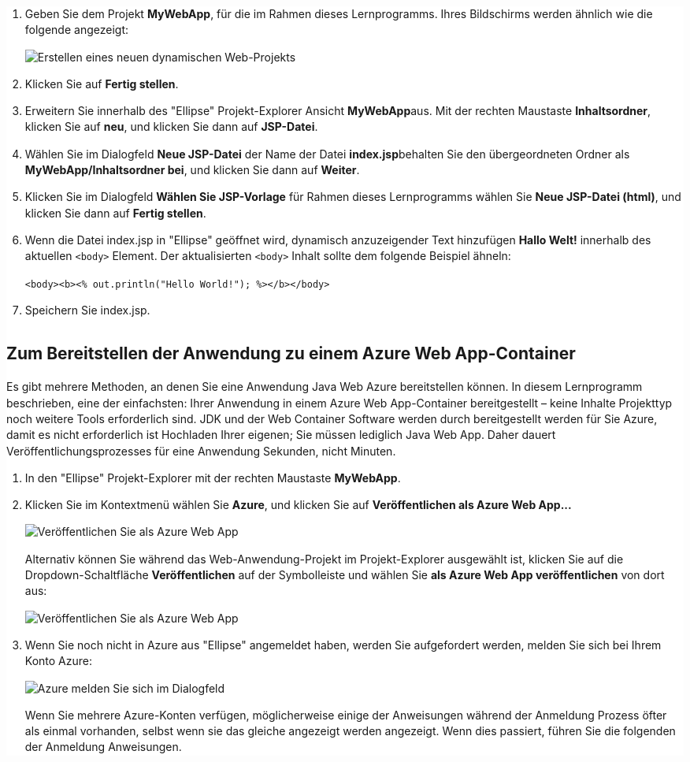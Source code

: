 1. Geben Sie dem Projekt **MyWebApp**, für die im Rahmen dieses Lernprogramms. Ihres Bildschirms werden ähnlich wie die folgende angezeigt:

    ![Erstellen eines neuen dynamischen Web-Projekts][02]

1. Klicken Sie auf **Fertig stellen**.

1. Erweitern Sie innerhalb des "Ellipse" Projekt-Explorer Ansicht **MyWebApp**aus. Mit der rechten Maustaste **Inhaltsordner**, klicken Sie auf **neu**, und klicken Sie dann auf **JSP-Datei**.

1. Wählen Sie im Dialogfeld **Neue JSP-Datei** der Name der Datei **index.jsp**behalten Sie den übergeordneten Ordner als **MyWebApp/Inhaltsordner bei**, und klicken Sie dann auf **Weiter**.

1. Klicken Sie im Dialogfeld **Wählen Sie JSP-Vorlage** für Rahmen dieses Lernprogramms wählen Sie **Neue JSP-Datei (html)**, und klicken Sie dann auf **Fertig stellen**.

1. Wenn die Datei index.jsp in "Ellipse" geöffnet wird, dynamisch anzuzeigender Text hinzufügen **Hallo Welt!** innerhalb des aktuellen `<body>` Element. Der aktualisierten `<body>` Inhalt sollte dem folgende Beispiel ähneln:

    `<body><b><% out.println("Hello World!"); %></b></body>` 

1. Speichern Sie index.jsp.

## <a name="to-deploy-your-application-to-an-azure-web-app-container"></a>Zum Bereitstellen der Anwendung zu einem Azure Web App-Container

Es gibt mehrere Methoden, an denen Sie eine Anwendung Java Web Azure bereitstellen können. In diesem Lernprogramm beschrieben, eine der einfachsten: Ihrer Anwendung in einem Azure Web App-Container bereitgestellt – keine Inhalte Projekttyp noch weitere Tools erforderlich sind. JDK und der Web Container Software werden durch bereitgestellt werden für Sie Azure, damit es nicht erforderlich ist Hochladen Ihrer eigenen; Sie müssen lediglich Java Web App. Daher dauert Veröffentlichungsprozesses für eine Anwendung Sekunden, nicht Minuten.

1. In den "Ellipse" Projekt-Explorer mit der rechten Maustaste **MyWebApp**.

1. Klicken Sie im Kontextmenü wählen Sie **Azure**, und klicken Sie auf **Veröffentlichen als Azure Web App...**

    ![Veröffentlichen Sie als Azure Web App][03]
   
    Alternativ können Sie während das Web-Anwendung-Projekt im Projekt-Explorer ausgewählt ist, klicken Sie auf die Dropdown-Schaltfläche **Veröffentlichen** auf der Symbolleiste und wählen Sie **als Azure Web App veröffentlichen** von dort aus:
   
    ![Veröffentlichen Sie als Azure Web App][14]
   
1. Wenn Sie noch nicht in Azure aus "Ellipse" angemeldet haben, werden Sie aufgefordert werden, melden Sie sich bei Ihrem Konto Azure:

    ![Azure melden Sie sich im Dialogfeld][04]
   
    Wenn Sie mehrere Azure-Konten verfügen, möglicherweise einige der Anweisungen während der Anmeldung Prozess öfter als einmal vorhanden, selbst wenn sie das gleiche angezeigt werden angezeigt. Wenn dies passiert, führen Sie die folgenden der Anmeldung Anweisungen.


[Azure-Toolkit für "Ellipse"]: ../azure-toolkit-for-eclipse.md
[Azure-Toolkit für IntelliJ]: ../azure-toolkit-for-intellij.md
[Create a Hello World Web App for Azure in Eclipse]: ./app-service-web-eclipse-create-hello-world-web-app.md
[Erstellen einer Hallo Welt Web App für Azure in IntelliJ]: ./app-service-web-intellij-create-hello-world-web-app.md
[Installieren des Azure-Toolkits für "Ellipse"]: ../azure-toolkit-for-eclipse-installation.md
[Installation des Azure Toolkits für IntelliJ]: ../azure-toolkit-for-intellij-installation.md
[Was ist neu in der Azure-Toolkit für "Ellipse"]: ../azure-toolkit-for-eclipse-whats-new.md
[Was ist neu in der Azure-Toolkit für IntelliJ]: ../azure-toolkit-for-intellij-whats-new.md
[Azure Java-Entwicklercenter]: https://azure.microsoft.com/develop/java/
[Web Apps (Übersicht)]: ./app-service-web-overview.md
[01]: ./media/app-service-web-eclipse-create-hello-world-web-app/01-Web-Page.png
[02]: ./media/app-service-web-eclipse-create-hello-world-web-app/02-Dynamic-Web-Project.png
[03]: ./media/app-service-web-eclipse-create-hello-world-web-app/03-Context-Menu.png
[04]: ./media/app-service-web-eclipse-create-hello-world-web-app/04-Log-In-Dialog.png
[05]: ./media/app-service-web-eclipse-create-hello-world-web-app/05-Manage-Subscriptions-Dialog.png
[06]: ./media/app-service-web-eclipse-create-hello-world-web-app/06-Deploy-To-Azure-Web-Container.png
[07a]: ./media/app-service-web-eclipse-create-hello-world-web-app/07a-New-Web-App-Container-Dialog.png
[07b]: ./media/app-service-web-eclipse-create-hello-world-web-app/07b-New-Web-App-Container-Dialog.png
[08]: ./media/app-service-web-eclipse-create-hello-world-web-app/08-New-Resource-Group-Dialog.png
[09]: ./media/app-service-web-eclipse-create-hello-world-web-app/09-New-Service-Plan-Dialog.png
[10]: ./media/app-service-web-eclipse-create-hello-world-web-app/10-Completed-Web-App-Container-Dialog.png
[11]: ./media/app-service-web-eclipse-create-hello-world-web-app/11-Completed-Deploy-Dialog.png
[12]: ./media/app-service-web-eclipse-create-hello-world-web-app/12-Activity-Log-View.png
[13]: ./media/app-service-web-eclipse-create-hello-world-web-app/13-Azure-Explorer-Web-App.png
[14]: ./media/app-service-web-eclipse-create-hello-world-web-app/14-publishDropdownButton.png
[15]: ./media/app-service-web-eclipse-create-hello-world-web-app/15-New-Azure-Web-Container.png